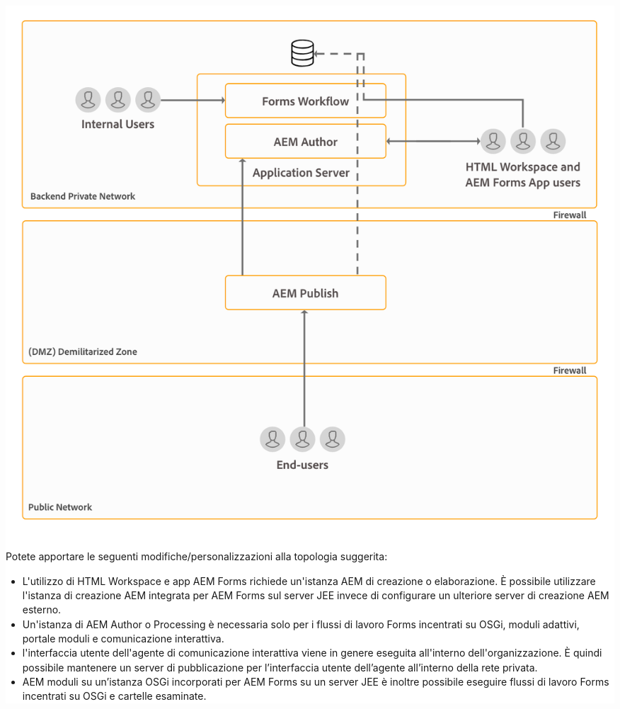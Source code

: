 ![topologia per l&#39;uso dei moduli-osgi-module](assets/topology-for-using-forms-osgi-modules.png)

Potete apportare le seguenti modifiche/personalizzazioni alla topologia suggerita:

* L&#39;utilizzo di HTML Workspace e  app AEM Forms richiede un&#39;istanza AEM di creazione o elaborazione. È possibile utilizzare l&#39;istanza di creazione AEM integrata per  AEM Forms sul server JEE invece di configurare un ulteriore server di creazione AEM esterno.
* Un&#39;istanza di AEM Author o Processing è necessaria solo per i flussi di lavoro Forms incentrati su OSGi, moduli adattivi, portale moduli e comunicazione interattiva.
* l&#39;interfaccia utente dell&#39;agente di comunicazione interattiva viene in genere eseguita all&#39;interno dell&#39;organizzazione. È quindi possibile mantenere un server di pubblicazione per l’interfaccia utente dell’agente all’interno della rete privata.
* AEM moduli su un’istanza OSGi incorporati per  AEM Forms su un server JEE è inoltre possibile eseguire flussi di lavoro Forms incentrati su OSGi e cartelle esaminate.
